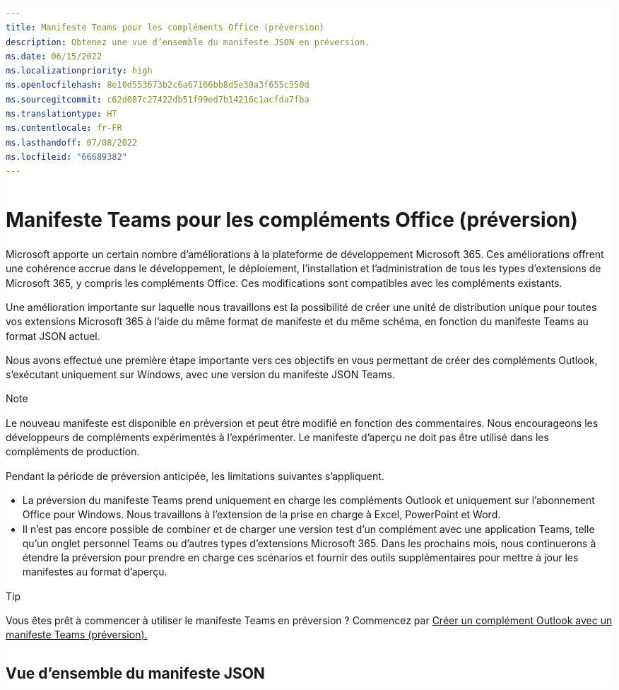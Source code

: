 ```yaml
---
title: Manifeste Teams pour les compléments Office (préversion)
description: Obtenez une vue d’ensemble du manifeste JSON en préversion.
ms.date: 06/15/2022
ms.localizationpriority: high
ms.openlocfilehash: 8e10d553673b2c6a67166bb8d5e30a3f655c550d
ms.sourcegitcommit: c62d087c27422db51f99ed7b14216c1acfda7fba
ms.translationtype: HT
ms.contentlocale: fr-FR
ms.lasthandoff: 07/08/2022
ms.locfileid: "66689382"
---
```

# <a name="teams-manifest-for-office-add-ins-preview"></a>Manifeste Teams pour les compléments Office (préversion)

Microsoft apporte un certain nombre d’améliorations à la plateforme de développement Microsoft 365. Ces améliorations offrent une cohérence accrue dans le développement, le déploiement, l’installation et l’administration de tous les types d’extensions de Microsoft 365, y compris les compléments Office. Ces modifications sont compatibles avec les compléments existants. 

Une amélioration importante sur laquelle nous travaillons est la possibilité de créer une unité de distribution unique pour toutes vos extensions Microsoft 365 à l’aide du même format de manifeste et du même schéma, en fonction du manifeste Teams au format JSON actuel.

Nous avons effectué une première étape importante vers ces objectifs en vous permettant de créer des compléments Outlook, s’exécutant uniquement sur Windows, avec une version du manifeste JSON Teams.

> [!NOTE]
> Le nouveau manifeste est disponible en préversion et peut être modifié en fonction des commentaires. Nous encourageons les développeurs de compléments expérimentés à l’expérimenter. Le manifeste d’aperçu ne doit pas être utilisé dans les compléments de production. 

Pendant la période de préversion anticipée, les limitations suivantes s’appliquent.

- La préversion du manifeste Teams prend uniquement en charge les compléments Outlook et uniquement sur l’abonnement Office pour Windows. Nous travaillons à l’extension de la prise en charge à Excel, PowerPoint et Word.
- Il n’est pas encore possible de combiner et de charger une version test d’un complément avec une application Teams, telle qu’un onglet personnel Teams ou d’autres types d’extensions Microsoft 365. Dans les prochains mois, nous continuerons à étendre la préversion pour prendre en charge ces scénarios et fournir des outils supplémentaires pour mettre à jour les manifestes au format d’aperçu.

> [!TIP]
> Vous êtes prêt à commencer à utiliser le manifeste Teams en préversion ? Commencez par [Créer un complément Outlook avec un manifeste Teams (préversion).](../quickstarts/outlook-quickstart-json-manifest.md)

## <a name="overview-of-the-json-manifest"></a>Vue d’ensemble du manifeste JSON
